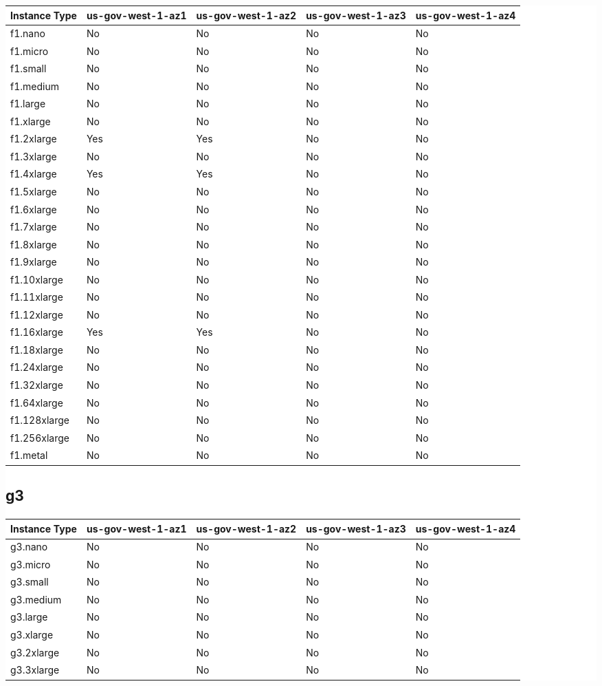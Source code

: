 | Instance Type | us-gov-west-1-az1 | us-gov-west-1-az2 | us-gov-west-1-az3 | us-gov-west-1-az4 |
| ------------- | ------------- | ------------- | ------------- | ------------- |
| f1.nano | No | No | No | No |
| f1.micro | No | No | No | No |
| f1.small | No | No | No | No |
| f1.medium | No | No | No | No |
| f1.large | No | No | No | No |
| f1.xlarge | No | No | No | No |
| f1.2xlarge | Yes | Yes | No | No |
| f1.3xlarge | No | No | No | No |
| f1.4xlarge | Yes | Yes | No | No |
| f1.5xlarge | No | No | No | No |
| f1.6xlarge | No | No | No | No |
| f1.7xlarge | No | No | No | No |
| f1.8xlarge | No | No | No | No |
| f1.9xlarge | No | No | No | No |
| f1.10xlarge | No | No | No | No |
| f1.11xlarge | No | No | No | No |
| f1.12xlarge | No | No | No | No |
| f1.16xlarge | Yes | Yes | No | No |
| f1.18xlarge | No | No | No | No |
| f1.24xlarge | No | No | No | No |
| f1.32xlarge | No | No | No | No |
| f1.64xlarge | No | No | No | No |
| f1.128xlarge | No | No | No | No |
| f1.256xlarge | No | No | No | No |
| f1.metal | No | No | No | No |
## g3

| Instance Type | us-gov-west-1-az1 | us-gov-west-1-az2 | us-gov-west-1-az3 | us-gov-west-1-az4 |
| ------------- | ------------- | ------------- | ------------- | ------------- |
| g3.nano | No | No | No | No |
| g3.micro | No | No | No | No |
| g3.small | No | No | No | No |
| g3.medium | No | No | No | No |
| g3.large | No | No | No | No |
| g3.xlarge | No | No | No | No |
| g3.2xlarge | No | No | No | No |
| g3.3xlarge | No | No | No | No |